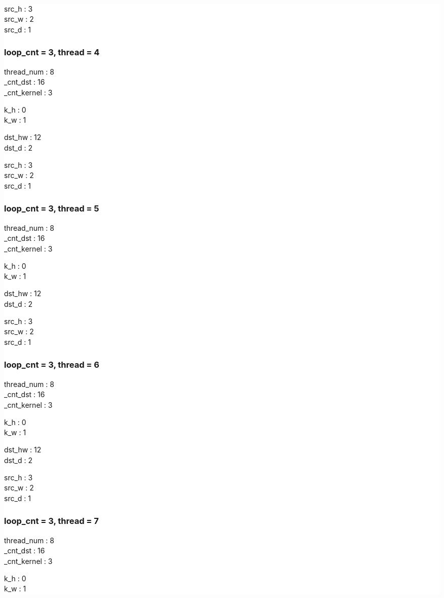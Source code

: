 src_h : 3  
src_w : 2  
src_d : 1  
### loop_cnt = 3, thread = 4  

thread_num : 8  
_cnt_dst : 16  
_cnt_kernel : 3  

k_h : 0  
k_w : 1  

dst_hw : 12  
dst_d : 2  

src_h : 3  
src_w : 2  
src_d : 1  
### loop_cnt = 3, thread = 5  

thread_num : 8  
_cnt_dst : 16  
_cnt_kernel : 3  

k_h : 0  
k_w : 1  

dst_hw : 12  
dst_d : 2  

src_h : 3  
src_w : 2  
src_d : 1  
### loop_cnt = 3, thread = 6  

thread_num : 8  
_cnt_dst : 16  
_cnt_kernel : 3  

k_h : 0  
k_w : 1  

dst_hw : 12  
dst_d : 2  

src_h : 3  
src_w : 2  
src_d : 1  
### loop_cnt = 3, thread = 7  

thread_num : 8  
_cnt_dst : 16  
_cnt_kernel : 3  

k_h : 0  
k_w : 1  
